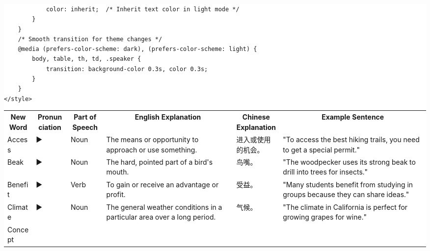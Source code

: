                 color: inherit;  /* Inherit text color in light mode */
            }
        }
        /* Smooth transition for theme changes */
        @media (prefers-color-scheme: dark), (prefers-color-scheme: light) {
            body, table, th, td, .speaker {
                transition: background-color 0.3s, color 0.3s;
            }
        }
    </style>
</head>
<body>
    <table>
        <tr>
            <th>New Word</th>
            <th>Pronunciation</th>
            <th>Part of Speech</th>
            <th>English Explanation</th>
            <th>Chinese Explanation</th>
            <th>Example Sentence</th>
        </tr>
<tr>
    <td>Access</td>
    <td><span class="speaker" onclick="document.getElementById('audio_Access').play();">&#9658;</span><audio id="audio_Access"><source src="https://media.merriam-webster.com/audio/prons/en/us/mp3/a/access01.mp3" type="audio/mpeg"></audio></td>
    <td>Noun</td>
    <td>The means or opportunity to approach or use something.</td>
    <td>进入或使用的机会。</td>
    <td>"To access the best hiking trails, you need to get a special permit."</td>
</tr>
<tr>
    <td>Beak</td>
    <td><span class="speaker" onclick="document.getElementById('audio_Beak').play();">&#9658;</span><audio id="audio_Beak"><source src="https://media.merriam-webster.com/audio/prons/en/us/mp3/b/beak0001.mp3" type="audio/mpeg"></audio></td>
    <td>Noun</td>
    <td>The hard, pointed part of a bird's mouth.</td>
    <td>鸟嘴。</td>
    <td>"The woodpecker uses its strong beak to drill into trees for insects."</td>
</tr>
<tr>
    <td>Benefit</td>
    <td><span class="speaker" onclick="document.getElementById('audio_Benefit').play();">&#9658;</span><audio id="audio_Benefit"><source src="https://media.merriam-webster.com/audio/prons/en/us/mp3/b/benefi11.mp3" type="audio/mpeg"></audio></td>
    <td>Verb</td>
    <td>To gain or receive an advantage or profit.</td>
    <td>受益。</td>
    <td>"Many students benefit from studying in groups because they can share ideas."</td>
</tr>
<tr>
    <td>Climate</td>
    <td><span class="speaker" onclick="document.getElementById('audio_Climate').play();">&#9658;</span><audio id="audio_Climate"><source src="https://media.merriam-webster.com/audio/prons/en/us/mp3/c/climat01.mp3" type="audio/mpeg"></audio></td>
    <td>Noun</td>
    <td>The general weather conditions in a particular area over a long period.</td>
    <td>气候。</td>
    <td>"The climate in California is perfect for growing grapes for wine."</td>
</tr>
<tr>
    <td>Concept</td>